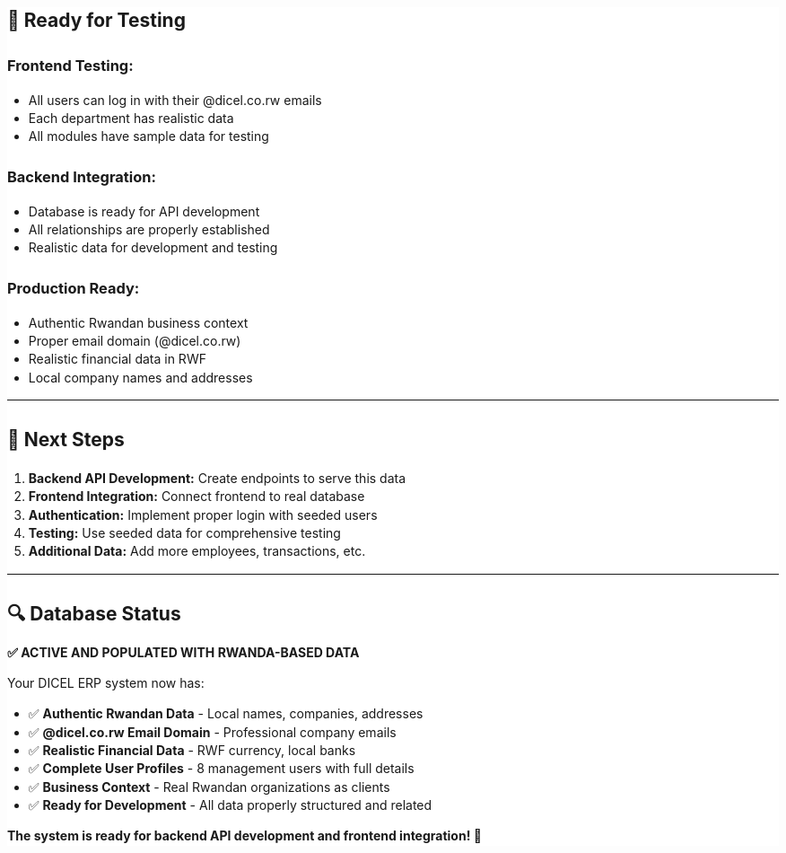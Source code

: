 
## 🚀 **Ready for Testing**

### **Frontend Testing:**
- All users can log in with their @dicel.co.rw emails
- Each department has realistic data
- All modules have sample data for testing

### **Backend Integration:**
- Database is ready for API development
- All relationships are properly established
- Realistic data for development and testing

### **Production Ready:**
- Authentic Rwandan business context
- Proper email domain (@dicel.co.rw)
- Realistic financial data in RWF
- Local company names and addresses

---

## 🎯 **Next Steps**

1. **Backend API Development:** Create endpoints to serve this data
2. **Frontend Integration:** Connect frontend to real database
3. **Authentication:** Implement proper login with seeded users
4. **Testing:** Use seeded data for comprehensive testing
5. **Additional Data:** Add more employees, transactions, etc.

---

## 🔍 **Database Status**

**✅ ACTIVE AND POPULATED WITH RWANDA-BASED DATA**

Your DICEL ERP system now has:
- ✅ **Authentic Rwandan Data** - Local names, companies, addresses
- ✅ **@dicel.co.rw Email Domain** - Professional company emails
- ✅ **Realistic Financial Data** - RWF currency, local banks
- ✅ **Complete User Profiles** - 8 management users with full details
- ✅ **Business Context** - Real Rwandan organizations as clients
- ✅ **Ready for Development** - All data properly structured and related

**The system is ready for backend API development and frontend integration! 🚀** 